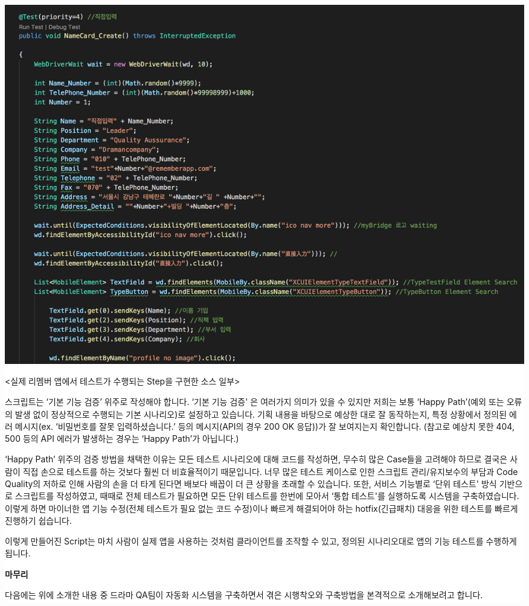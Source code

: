 [![](/images/스크린샷-2019-03-18-오후-5.43.07.png)](https://blog.dramancompany.com/wp-content/uploads/2019/03/스크린샷-2019-03-18-오후-5.43.07.png)

<실제 리멤버 앱에서 테스트가 수행되는 Step을 구현한 소스 일부>

스크립트는 ‘기본 기능 검증’ 위주로 작성해야 합니다. ‘기본 기능 검증' 은 여러가지 의미가 있을 수 있지만 저희는 보통 ‘Happy Path’(예외 또는 오류의 발생 없이 정상적으로 수행되는 기본 시나리오)로 설정하고 있습니다. 기획 내용을 바탕으로 예상한 대로 잘 동작하는지, 특정 상황에서 정의된 에러 메시지(ex. ‘비밀번호를 잘못 입력하셨습니다.’ 등의 메시지(API의 경우 200 OK 응답))가 잘 보여지는지 확인합니다. (참고로 예상치 못한 404, 500 등의 API 에러가 발생하는 경우는 ‘Happy Path’가 아닙니다.)

‘Happy Path’ 위주의 검증 방법을 채택한 이유는 모든 테스트 시나리오에 대해 코드를 작성하면, 무수히 많은 Case들을 고려해야 하므로 결국은 사람이 직접 손으로 테스트를 하는 것보다 훨씬 더 비효율적이기 때문입니다. 너무 많은 테스트 케이스로 인한 스크립트 관리/유지보수의 부담과 Code Quality의 저하로 인해 사람의 손을 더 타게 된다면 배보다 배꼽이 더 큰 상황을 초래할 수 있습니다. 또한, 서비스 기능별로 ‘단위 테스트' 방식 기반으로 스크립트를 작성하였고, 때때로 전체 테스트가 필요하면 모든 단위 테스트를 한번에 모아서 ‘통합 테스트'를 실행하도록 시스템을 구축하였습니다. 이렇게 하면 마이너한 앱 기능 수정(전체 테스트가 필요 없는 코드 수정)이나 빠르게 해결되어야 하는 hotfix(긴급패치) 대응을 위한 테스트를 빠르게 진행하기 쉽습니다. 

이렇게 만들어진 Script는 마치 사람이 실제 앱을 사용하는 것처럼 클라이언트를 조작할 수 있고, 정의된 시나리오대로 앱의 기능 테스트를 수행하게 됩니다.

**마무리**

다음에는 위에 소개한 내용 중 드라마 QA팀이 자동화 시스템을 구축하면서 겪은 시행착오와 구축방법을 본격적으로 소개해보려고 합니다.
